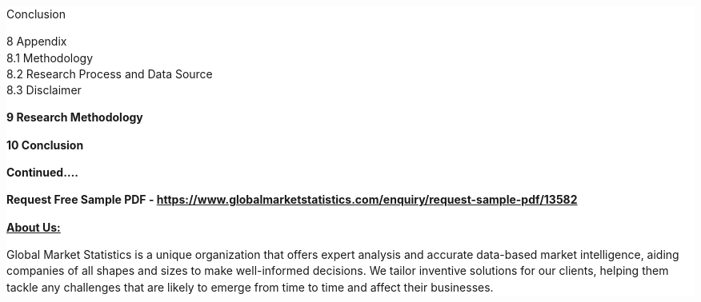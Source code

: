 Conclusion</strong></p><p>8 Appendix<br />8.1 Methodology<br />8.2 Research Process and Data Source<br />8.3 Disclaimer</p><p><strong>9 Research Methodology</strong></p><p><strong>10 Conclusion</strong></p><p><strong>Continued&hellip;.</strong></p><p><strong>Request Free Sample PDF - <a href="https://www.globalmarketstatistics.com/enquiry/request-sample-pdf/13582?utm_source=MW&amp;utm_medium=Prashant&amp;utm_campaign=MW">https://www.globalmarketstatistics.com/enquiry/request-sample-pdf/13582</a></strong></p><p><strong><u>About Us:</u></strong></p><p>Global Market Statistics is a unique organization that offers expert analysis and accurate data-based market intelligence, aiding companies of all shapes and sizes to make well-informed decisions. We tailor inventive solutions for our clients, helping them tackle any challenges that are likely to emerge from time to time and affect their businesses.</p>
